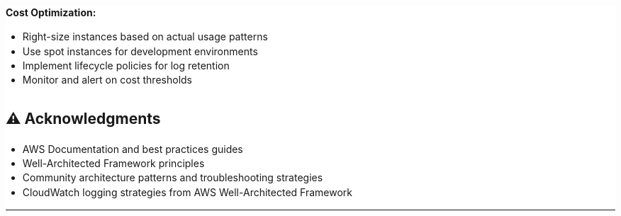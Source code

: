 **Cost Optimization:**
- Right-size instances based on actual usage patterns
- Use spot instances for development environments
- Implement lifecycle policies for log retention
- Monitor and alert on cost thresholds

## ⚠️ Acknowledgments

- AWS Documentation and best practices guides
- Well-Architected Framework principles  
- Community architecture patterns and troubleshooting strategies
- CloudWatch logging strategies from AWS Well-Architected Framework

---
